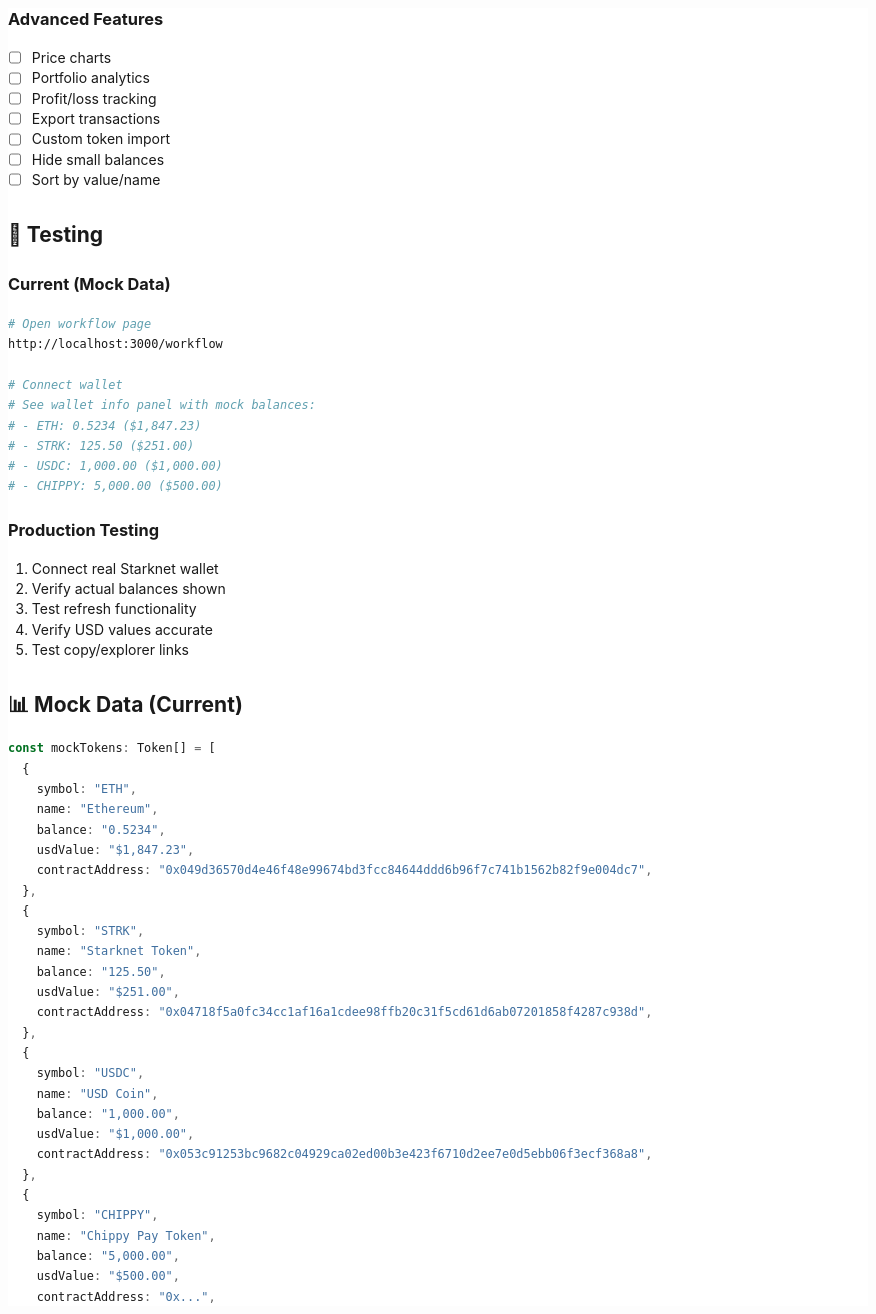 ### **Advanced Features**
- [ ] Price charts
- [ ] Portfolio analytics
- [ ] Profit/loss tracking
- [ ] Export transactions
- [ ] Custom token import
- [ ] Hide small balances
- [ ] Sort by value/name

## 🚀 **Testing**

### **Current (Mock Data)**
```bash
# Open workflow page
http://localhost:3000/workflow

# Connect wallet
# See wallet info panel with mock balances:
# - ETH: 0.5234 ($1,847.23)
# - STRK: 125.50 ($251.00)
# - USDC: 1,000.00 ($1,000.00)
# - CHIPPY: 5,000.00 ($500.00)
```

### **Production Testing**
1. Connect real Starknet wallet
2. Verify actual balances shown
3. Test refresh functionality
4. Verify USD values accurate
5. Test copy/explorer links

## 📊 **Mock Data (Current)**

```typescript
const mockTokens: Token[] = [
  {
    symbol: "ETH",
    name: "Ethereum",
    balance: "0.5234",
    usdValue: "$1,847.23",
    contractAddress: "0x049d36570d4e46f48e99674bd3fcc84644ddd6b96f7c741b1562b82f9e004dc7",
  },
  {
    symbol: "STRK",
    name: "Starknet Token",
    balance: "125.50",
    usdValue: "$251.00",
    contractAddress: "0x04718f5a0fc34cc1af16a1cdee98ffb20c31f5cd61d6ab07201858f4287c938d",
  },
  {
    symbol: "USDC",
    name: "USD Coin",
    balance: "1,000.00",
    usdValue: "$1,000.00",
    contractAddress: "0x053c91253bc9682c04929ca02ed00b3e423f6710d2ee7e0d5ebb06f3ecf368a8",
  },
  {
    symbol: "CHIPPY",
    name: "Chippy Pay Token",
    balance: "5,000.00",
    usdValue: "$500.00",
    contractAddress: "0x...",
```